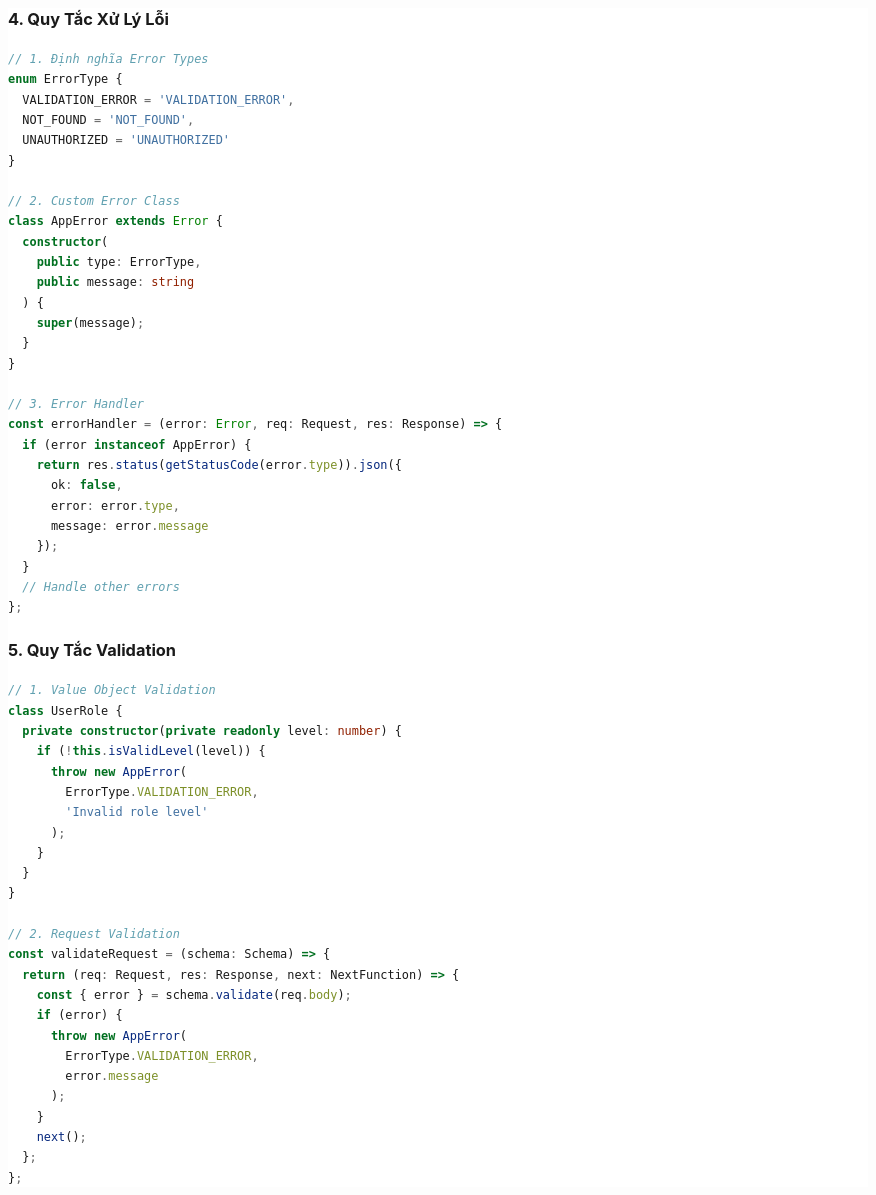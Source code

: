 ### 4. Quy Tắc Xử Lý Lỗi
```typescript
// 1. Định nghĩa Error Types
enum ErrorType {
  VALIDATION_ERROR = 'VALIDATION_ERROR',
  NOT_FOUND = 'NOT_FOUND',
  UNAUTHORIZED = 'UNAUTHORIZED'
}

// 2. Custom Error Class
class AppError extends Error {
  constructor(
    public type: ErrorType,
    public message: string
  ) {
    super(message);
  }
}

// 3. Error Handler
const errorHandler = (error: Error, req: Request, res: Response) => {
  if (error instanceof AppError) {
    return res.status(getStatusCode(error.type)).json({
      ok: false,
      error: error.type,
      message: error.message
    });
  }
  // Handle other errors
};
```

### 5. Quy Tắc Validation
```typescript
// 1. Value Object Validation
class UserRole {
  private constructor(private readonly level: number) {
    if (!this.isValidLevel(level)) {
      throw new AppError(
        ErrorType.VALIDATION_ERROR,
        'Invalid role level'
      );
    }
  }
}

// 2. Request Validation
const validateRequest = (schema: Schema) => {
  return (req: Request, res: Response, next: NextFunction) => {
    const { error } = schema.validate(req.body);
    if (error) {
      throw new AppError(
        ErrorType.VALIDATION_ERROR,
        error.message
      );
    }
    next();
  };
};
```
